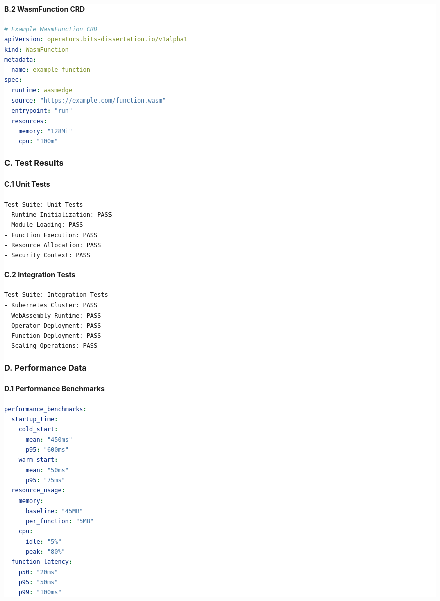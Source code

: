 #### B.2 WasmFunction CRD
```yaml
# Example WasmFunction CRD
apiVersion: operators.bits-dissertation.io/v1alpha1
kind: WasmFunction
metadata:
  name: example-function
spec:
  runtime: wasmedge
  source: "https://example.com/function.wasm"
  entrypoint: "run"
  resources:
    memory: "128Mi"
    cpu: "100m"
```

### C. Test Results

#### C.1 Unit Tests
```
Test Suite: Unit Tests
- Runtime Initialization: PASS
- Module Loading: PASS
- Function Execution: PASS
- Resource Allocation: PASS
- Security Context: PASS
```

#### C.2 Integration Tests
```
Test Suite: Integration Tests
- Kubernetes Cluster: PASS
- WebAssembly Runtime: PASS
- Operator Deployment: PASS
- Function Deployment: PASS
- Scaling Operations: PASS
```

### D. Performance Data

#### D.1 Performance Benchmarks
```yaml
performance_benchmarks:
  startup_time:
    cold_start:
      mean: "450ms"
      p95: "600ms"
    warm_start:
      mean: "50ms"
      p95: "75ms"
  resource_usage:
    memory:
      baseline: "45MB"
      per_function: "5MB"
    cpu:
      idle: "5%"
      peak: "80%"
  function_latency:
    p50: "20ms"
    p95: "50ms"
    p99: "100ms"
```
